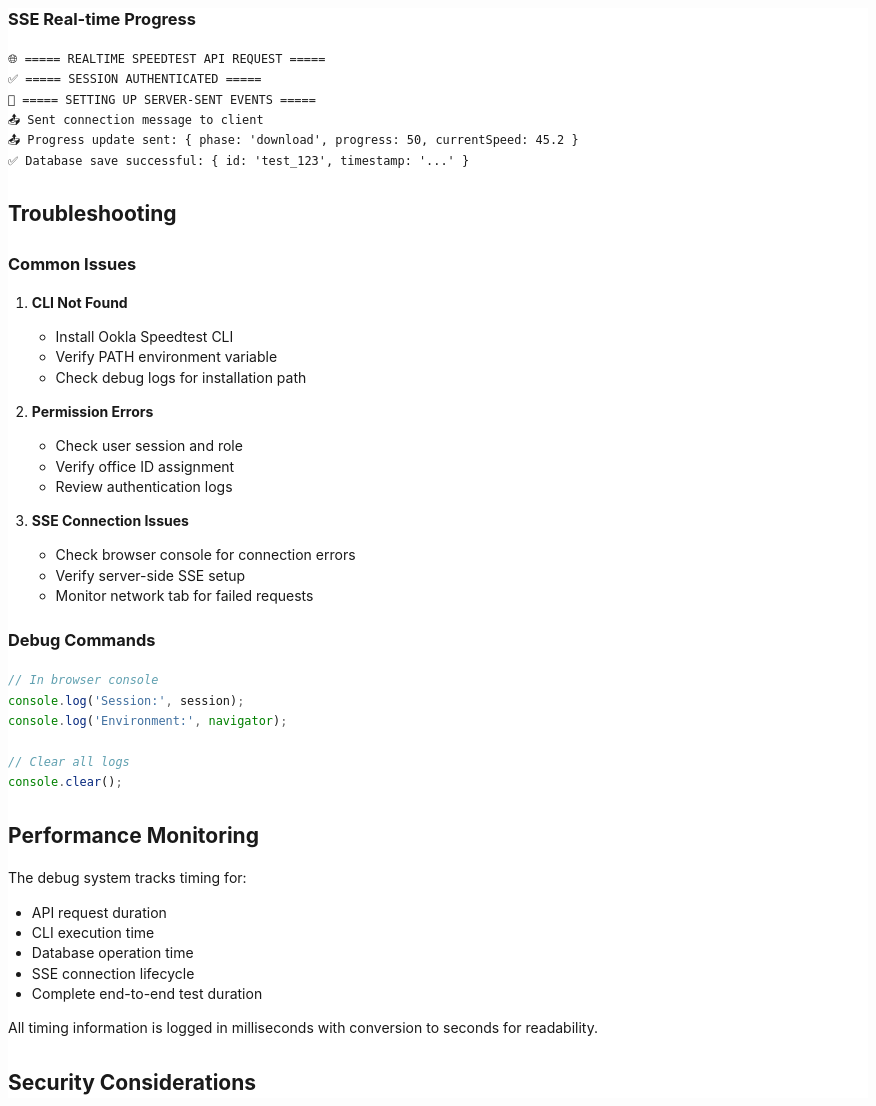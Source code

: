 ### SSE Real-time Progress
```
🌐 ===== REALTIME SPEEDTEST API REQUEST =====
✅ ===== SESSION AUTHENTICATED =====
📡 ===== SETTING UP SERVER-SENT EVENTS =====
📤 Sent connection message to client
📤 Progress update sent: { phase: 'download', progress: 50, currentSpeed: 45.2 }
✅ Database save successful: { id: 'test_123', timestamp: '...' }
```

## Troubleshooting

### Common Issues

1. **CLI Not Found**
   - Install Ookla Speedtest CLI
   - Verify PATH environment variable
   - Check debug logs for installation path

2. **Permission Errors**
   - Check user session and role
   - Verify office ID assignment
   - Review authentication logs

3. **SSE Connection Issues**
   - Check browser console for connection errors
   - Verify server-side SSE setup
   - Monitor network tab for failed requests

### Debug Commands

```javascript
// In browser console
console.log('Session:', session);
console.log('Environment:', navigator);

// Clear all logs
console.clear();
```

## Performance Monitoring

The debug system tracks timing for:
- API request duration
- CLI execution time
- Database operation time
- SSE connection lifecycle
- Complete end-to-end test duration

All timing information is logged in milliseconds with conversion to seconds for readability.

## Security Considerations
